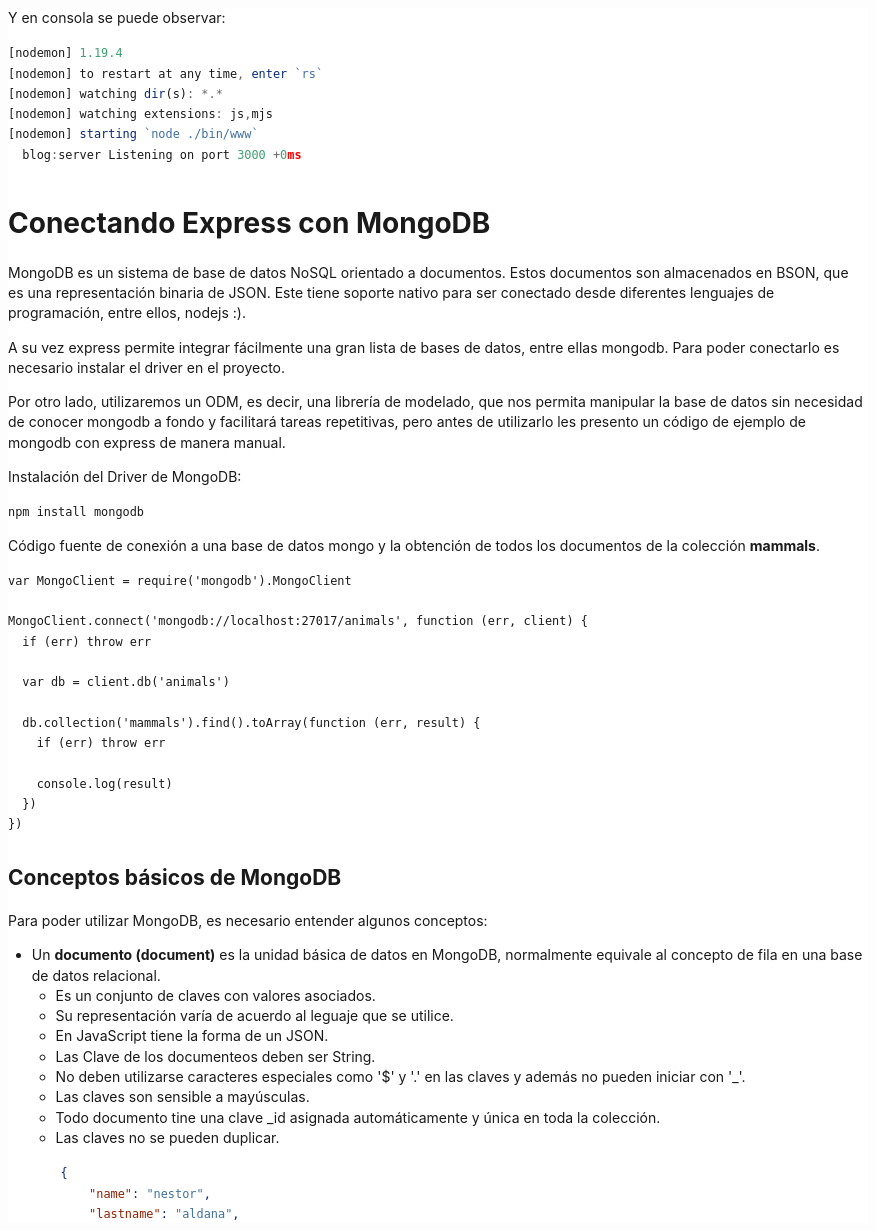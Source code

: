 Y en consola se puede observar:
~~~js
[nodemon] 1.19.4
[nodemon] to restart at any time, enter `rs`
[nodemon] watching dir(s): *.*
[nodemon] watching extensions: js,mjs
[nodemon] starting `node ./bin/www`
  blog:server Listening on port 3000 +0ms
~~~

# Conectando Express con MongoDB

MongoDB es un sistema de base de datos NoSQL orientado a documentos. Estos documentos son almacenados en BSON, que es una representación binaria de JSON. Este tiene soporte nativo para ser conectado desde diferentes lenguajes de programación, entre ellos, nodejs :).

A su vez express permite integrar fácilmente una gran lista de bases de datos, entre ellas mongodb. Para poder conectarlo es necesario instalar el driver en el proyecto.

Por otro lado, utilizaremos un ODM, es decir, una librería de modelado, que nos permita manipular la base de datos sin necesidad de conocer mongodb a fondo y facilitará tareas repetitivas, pero antes de utilizarlo les presento un código de ejemplo de mongodb con express de manera manual.

Instalación del Driver de MongoDB:
~~~
npm install mongodb
~~~

Código fuente de conexión a una base de datos mongo y la obtención de todos los documentos de la colección **mammals**.

~~~JS
var MongoClient = require('mongodb').MongoClient

MongoClient.connect('mongodb://localhost:27017/animals', function (err, client) {
  if (err) throw err

  var db = client.db('animals')

  db.collection('mammals').find().toArray(function (err, result) {
    if (err) throw err

    console.log(result)
  })
})

~~~

## Conceptos básicos de MongoDB

Para poder utilizar MongoDB, es necesario entender algunos conceptos:

- Un **documento (document)** es la unidad básica de datos en MongoDB, normalmente equivale al concepto de fila en una base de datos relacional.
    - Es un conjunto de claves con valores asociados.
    - Su representación varía de acuerdo al leguaje que se utilice.
    - En JavaScript tiene la forma de un JSON.
    - Las Clave de los documenteos deben ser String.
    - No deben utilizarse caracteres especiales como '$' y '.' en las claves y además no pueden iniciar con '_'.
    - Las claves son sensible a mayúsculas.
    - Todo documento tine una clave _id asignada automáticamente y única en toda la colección.
    - Las claves no se pueden duplicar.
    ~~~JSON
        {
            "name": "nestor",
            "lastname": "aldana",
